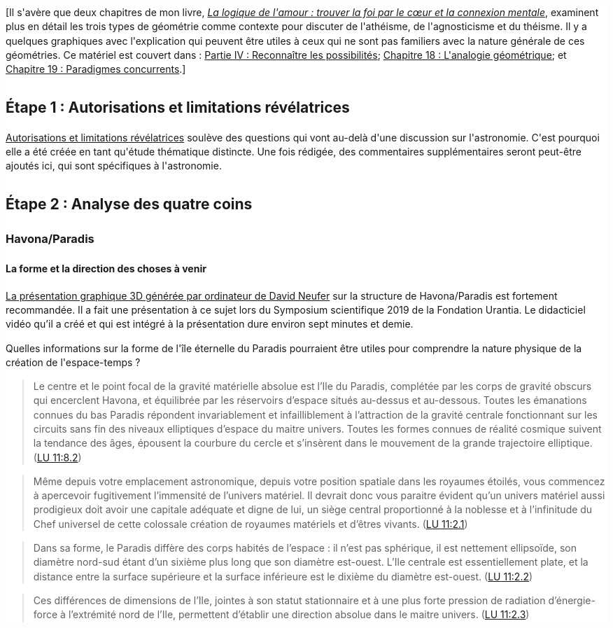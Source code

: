 \[Il s'avère que deux chapitres de mon livre, [_La logique de l'amour : trouver la foi par le cœur et la connexion mentale_](/fr/book/Halbert_Katzen/The_Logic_of_Love), examinent plus en détail les trois types de géométrie comme contexte pour discuter de l'athéisme, de l'agnosticisme et du théisme. Il y a quelques graphiques avec l'explication qui peuvent être utiles à ceux qui ne sont pas familiers avec la nature générale de ces géométries. Ce matériel est couvert dans : [Partie IV : Reconnaître les possibilités](/fr/book/Halbert_Katzen/The_Logic_of_Love#Index); [Chapitre 18 : L'analogie géométrique](/fr/book/Halbert_Katzen/The_Logic_of_Love/18); et [Chapitre 19 : Paradigmes concurrents](/fr/book/Halbert_Katzen/The_Logic_of_Love/19).\]

## Étape 1 : Autorisations et limitations révélatrices

[Autorisations et limitations révélatrices](/fr/article/Halbert_Katzen/Revelation_Permissions_and_Limitations) soulève des questions qui vont au-delà d'une discussion sur l'astronomie. C'est pourquoi elle a été créée en tant qu'étude thématique distincte. Une fois rédigée, des commentaires supplémentaires seront peut-être ajoutés ici, qui sont spécifiques à l'astronomie.

## Étape 2 : Analyse des quatre coins

### Havona/Paradis

#### La forme et la direction des choses à venir

[La présentation graphique 3D générée par ordinateur de David Neufer](https://bit.ly/3X3vPKG) sur la structure de Havona/Paradis est fortement recommandée. Il a fait une présentation à ce sujet lors du Symposium scientifique 2019 de la Fondation Urantia. Le didacticiel vidéo qu’il a créé et qui est intégré à la présentation dure environ sept minutes et demie.

Quelles informations sur la forme de l'île éternelle du Paradis pourraient être utiles pour comprendre la nature physique de la création de l'espace-temps ?

> Le centre et le point focal de la gravité matérielle absolue est l’Ile du Paradis, complétée par les corps de gravité obscurs qui encerclent Havona, et équilibrée par les réservoirs d’espace situés au-dessus et au-dessous. Toutes les émanations connues du bas Paradis répondent invariablement et infailliblement à l’attraction de la gravité centrale fonctionnant sur les circuits sans fin des niveaux elliptiques d’espace du maitre univers. Toutes les formes connues de réalité cosmique suivent la tendance des âges, épousent la courbure du cercle et s’insèrent dans le mouvement de la grande trajectoire elliptique. ([LU 11:8.2](/fr/The_Urantia_Book/11#p8_2))

> Même depuis votre emplacement astronomique, depuis votre position spatiale dans les royaumes étoilés, vous commencez à apercevoir fugitivement l’immensité de l’univers matériel. Il devrait donc vous paraitre évident qu’un univers matériel aussi prodigieux doit avoir une capitale adéquate et digne de lui, un siège central proportionné à la noblesse et à l’infinitude du Chef universel de cette colossale création de royaumes matériels et d’êtres vivants. ([LU 11:2.1](/fr/The_Urantia_Book/11#p2_1))

> Dans sa forme, le Paradis diffère des corps habités de l’espace : il n’est pas sphérique, il est nettement ellipsoïde, son diamètre nord-sud étant d’un sixième plus long que son diamètre est-ouest. L’Ile centrale est essentiellement plate, et la distance entre la surface supérieure et la surface inférieure est le dixième du diamètre est-ouest. ([LU 11:2.2](/fr/The_Urantia_Book/11#p2_2))

> Ces différences de dimensions de l’Ile, jointes à son statut stationnaire et à une plus forte pression de radiation d’énergie-force à l’extrémité nord de l’Ile, permettent d’établir une direction absolue dans le maitre univers. ([LU 11:2.3](/fr/The_Urantia_Book/11#p2_3))

